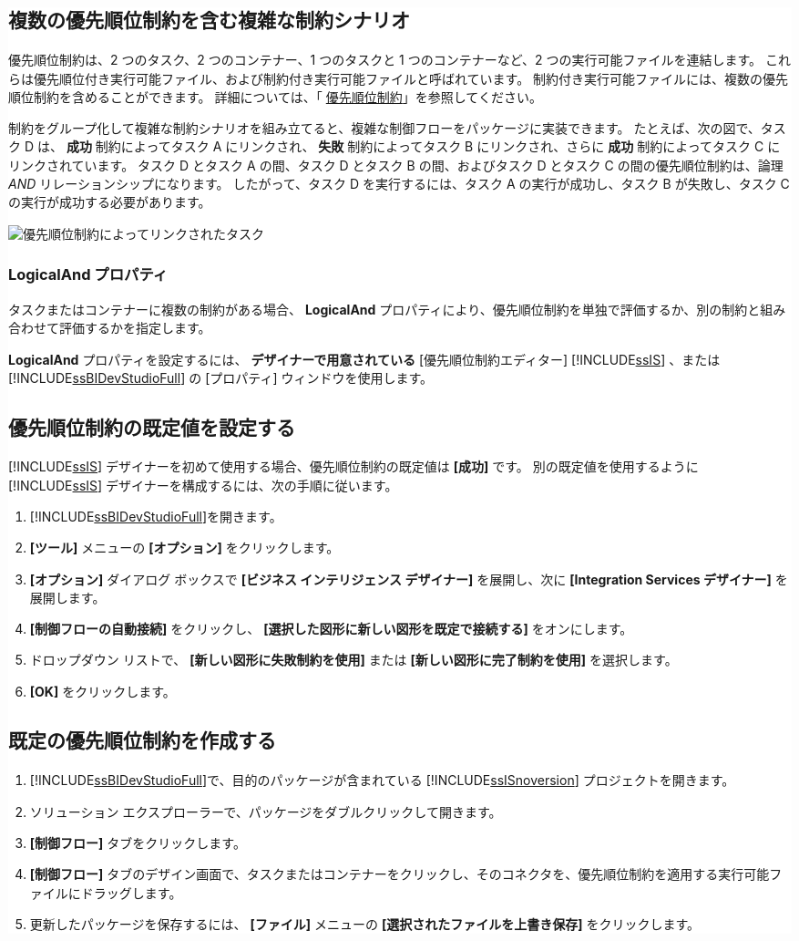 
## <a name="complex-constraint-scenarios-with-multiple-precedence-constraints"></a>複数の優先順位制約を含む複雑な制約シナリオ 
優先順位制約は、2 つのタスク、2 つのコンテナー、1 つのタスクと 1 つのコンテナーなど、2 つの実行可能ファイルを連結します。 これらは優先順位付き実行可能ファイル、および制約付き実行可能ファイルと呼ばれています。 制約付き実行可能ファイルには、複数の優先順位制約を含めることができます。 詳細については、「 [優先順位制約](../../integration-services/control-flow/precedence-constraints.md)」を参照してください。  
  
 制約をグループ化して複雑な制約シナリオを組み立てると、複雑な制御フローをパッケージに実装できます。 たとえば、次の図で、タスク D は、 **成功** 制約によってタスク A にリンクされ、 **失敗** 制約によってタスク B にリンクされ、さらに **成功** 制約によってタスク C にリンクされています。 タスク D とタスク A の間、タスク D とタスク B の間、およびタスク D とタスク C の間の優先順位制約は、論理 *AND* リレーションシップになります。 したがって、タスク D を実行するには、タスク A の実行が成功し、タスク B が失敗し、タスク C の実行が成功する必要があります。  
  
 ![優先順位制約によってリンクされたタスク](../../integration-services/control-flow/media/precedenceconstraints.gif "優先順位制約によってリンクされたタスク")  
  
### <a name="logicaland-property"></a>LogicalAnd プロパティ  
 タスクまたはコンテナーに複数の制約がある場合、 **LogicalAnd** プロパティにより、優先順位制約を単独で評価するか、別の制約と組み合わせて評価するかを指定します。  
  
 **LogicalAnd** プロパティを設定するには、 **デザイナーで用意されている** [優先順位制約エディター] [!INCLUDE[ssIS](../../includes/ssis-md.md)] 、または [!INCLUDE[ssBIDevStudioFull](../../includes/ssbidevstudiofull-md.md)] の [プロパティ] ウィンドウを使用します。  

## <a name="set-the-default-value-for-precedence-constraints"></a>優先順位制約の既定値を設定する  
[!INCLUDE[ssIS](../../includes/ssis-md.md)] デザイナーを初めて使用する場合、優先順位制約の既定値は **[成功]** です。 別の既定値を使用するように [!INCLUDE[ssIS](../../includes/ssis-md.md)] デザイナーを構成するには、次の手順に従います。
  
1.  [!INCLUDE[ssBIDevStudioFull](../../includes/ssbidevstudiofull-md.md)]を開きます。  
  
2.  **[ツール]** メニューの **[オプション]** をクリックします。  
  
3.  **[オプション]** ダイアログ ボックスで **[ビジネス インテリジェンス デザイナー]** を展開し、次に **[Integration Services デザイナー]** を展開します。  
  
4.  **[制御フローの自動接続]** をクリックし、 **[選択した図形に新しい図形を既定で接続する]** をオンにします。  
  
5.  ドロップダウン リストで、 **[新しい図形に失敗制約を使用]** または **[新しい図形に完了制約を使用]** を選択します。  
  
6.  **[OK]** をクリックします。  
  
## <a name="create-a-default-precedence-constraint"></a>既定の優先順位制約を作成する  
  
1.  [!INCLUDE[ssBIDevStudioFull](../../includes/ssbidevstudiofull-md.md)]で、目的のパッケージが含まれている [!INCLUDE[ssISnoversion](../../includes/ssisnoversion-md.md)] プロジェクトを開きます。  
  
2.  ソリューション エクスプローラーで、パッケージをダブルクリックして開きます。  
  
3.  **[制御フロー]** タブをクリックします。  
  
4.  **[制御フロー]** タブのデザイン画面で、タスクまたはコンテナーをクリックし、そのコネクタを、優先順位制約を適用する実行可能ファイルにドラッグします。  
  
5.  更新したパッケージを保存するには、 **[ファイル]** メニューの **[選択されたファイルを上書き保存]** をクリックします。  
